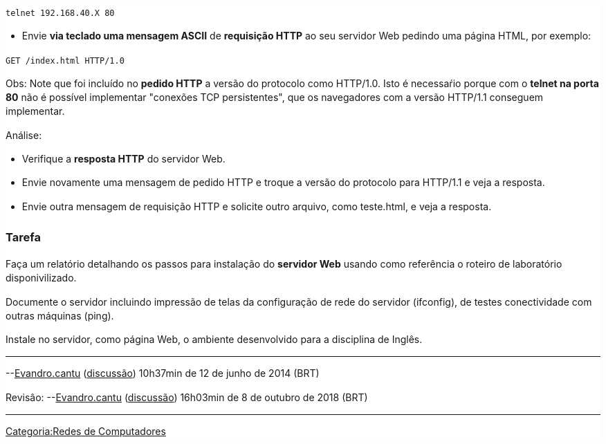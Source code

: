 `telnet 192.168.40.X 80`



- Envie **via teclado uma mensagem ASCII** de **requisição HTTP** ao seu servidor Web pedindo uma página HTML, por exemplo:



`GET /index.html HTTP/1.0`



  

Obs: Note que foi incluído no **pedido HTTP** a versão do protocolo como HTTP/1.0. Isto é necessaŕio porque com o **telnet na porta 80** não é possível implementar "conexões TCP persistentes", que os navegadores com a versão HTTP/1.1 conseguem implementar.



Análise:



- Verifique a **resposta HTTP** do servidor Web.

- Envie novamente uma mensagem de pedido HTTP e troque a versão do protocolo para HTTP/1.1 e veja a resposta.

- Envie outra mensagem de requisição HTTP e solicite outro arquivo, como teste.html, e veja a resposta.



### Tarefa



Faça um relatório detalhando os passos para instalação do **servidor Web** usando como referência o roteiro de laboratório disponivilizado.



Documente o servidor incluindo impressão de telas da configuração de rede do servidor (ifconfig), de testes conectividade com outras máquinas (ping).



Instale no servidor, como página Web, o ambiente desenvolvido para a disciplina de Inglês.



------------------------------------------------------------------------



--<a href="Usuário:Evandro.cantu" class="wikilink" title="Evandro.cantu">Evandro.cantu</a> (<a href="Usuário_Discussão:Evandro.cantu" class="wikilink" title="discussão">discussão</a>) 10h37min de 12 de junho de 2014 (BRT)



Revisâo: --<a href="Usuário:Evandro.cantu" class="wikilink" title="Evandro.cantu">Evandro.cantu</a> (<a href="Usuário_Discussão:Evandro.cantu" class="wikilink" title="discussão">discussão</a>) 16h03min de 8 de outubro de 2018 (BRT)



------------------------------------------------------------------------



<a href="Categoria:Redes_de_Computadores" class="wikilink" title="Categoria:Redes de Computadores">Categoria:Redes de Computadores</a>

